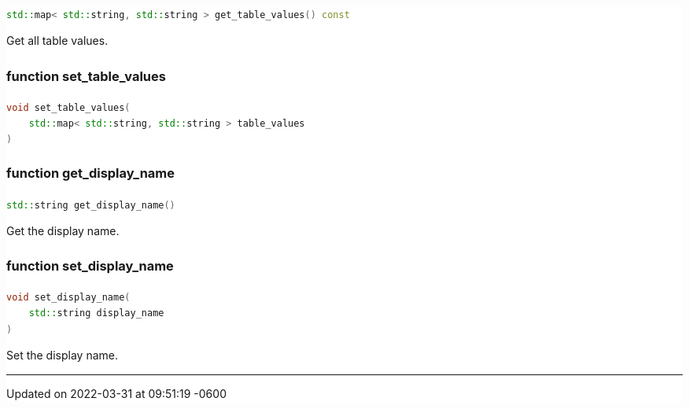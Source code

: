 ```cpp
std::map< std::string, std::string > get_table_values() const
```

Get all table values. 

### function set_table_values

```cpp
void set_table_values(
    std::map< std::string, std::string > table_values
)
```


### function get_display_name

```cpp
std::string get_display_name()
```

Get the display name. 

### function set_display_name

```cpp
void set_display_name(
    std::string display_name
)
```

Set the display name. 

-------------------------------

Updated on 2022-03-31 at 09:51:19 -0600